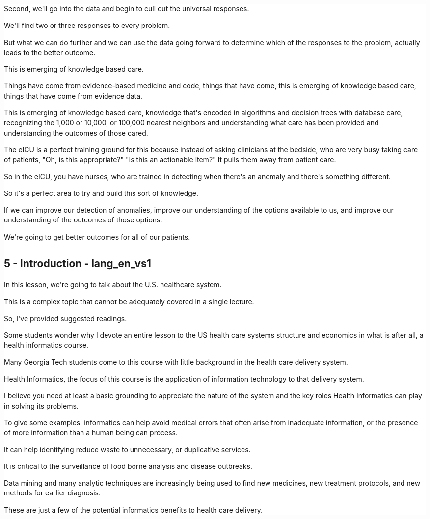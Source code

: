 Second, we'll go into the data and begin to cull out the universal responses.  
  
We'll find two or three responses to every problem.  
  
But what we can do further and we can use the data going forward to determine which of the responses to the problem, actually leads to the better outcome.  
  
This is emerging of knowledge based care.  
  
Things have come from evidence-based medicine and code, things that have come, this is emerging of knowledge based care, things that have come from evidence data.  
  
This is emerging of knowledge based care, knowledge that's encoded in algorithms and decision trees with database care, recognizing the 1,000 or 10,000, or 100,000 nearest neighbors and understanding what care has been provided and understanding the outcomes of those cared.  
  
The eICU is a perfect training ground for this because instead of asking clinicians at the bedside, who are very busy taking care of patients, "Oh, is this appropriate?" "Is this an actionable item?" It pulls them away from patient care.  
  
So in the eICU, you have nurses, who are trained in detecting when there's an anomaly and there's something different.  
  
So it's a perfect area to try and build this sort of knowledge.  
  
If we can improve our detection of anomalies, improve our understanding of the options available to us, and improve our understanding of the outcomes of those options.  
  
We're going to get better outcomes for all of our patients.  
  
## 5 - Introduction - lang_en_vs1
In this lesson, we're going to talk about the U.S. healthcare system.  
  
This is a complex topic that cannot be adequately covered in a single lecture.  
  
So, I've provided suggested readings.  
  
Some students wonder why I devote an entire lesson to the US health care systems structure and economics in what is after all, a health informatics course.  
  
Many Georgia Tech students come to this course with little background in the health care delivery system.  
  
Health Informatics, the focus of this course is the application of information technology to that delivery system.  
  
I believe you need at least a basic grounding to appreciate the nature of the system and the key roles Health Informatics can play in solving its problems.  
  
To give some examples, informatics can help avoid medical errors that often arise from inadequate information, or the presence of more information than a human being can process.  
  
It can help identifying reduce waste to unnecessary, or duplicative services.  
  
It is critical to the surveillance of food borne analysis and disease outbreaks.  
  
Data mining and many analytic techniques are increasingly being used to find new medicines, new treatment protocols, and new methods for earlier diagnosis.  
  
These are just a few of the potential informatics benefits to health care delivery.  
  
